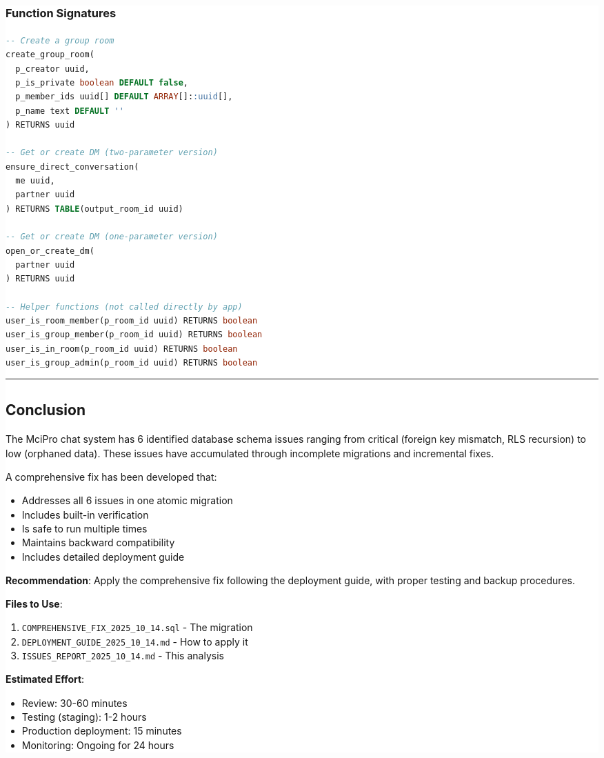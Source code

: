 ### Function Signatures

```sql
-- Create a group room
create_group_room(
  p_creator uuid,
  p_is_private boolean DEFAULT false,
  p_member_ids uuid[] DEFAULT ARRAY[]::uuid[],
  p_name text DEFAULT ''
) RETURNS uuid

-- Get or create DM (two-parameter version)
ensure_direct_conversation(
  me uuid,
  partner uuid
) RETURNS TABLE(output_room_id uuid)

-- Get or create DM (one-parameter version)
open_or_create_dm(
  partner uuid
) RETURNS uuid

-- Helper functions (not called directly by app)
user_is_room_member(p_room_id uuid) RETURNS boolean
user_is_group_member(p_room_id uuid) RETURNS boolean
user_is_in_room(p_room_id uuid) RETURNS boolean
user_is_group_admin(p_room_id uuid) RETURNS boolean
```

---

## Conclusion

The MciPro chat system has 6 identified database schema issues ranging from critical (foreign key mismatch, RLS recursion) to low (orphaned data). These issues have accumulated through incomplete migrations and incremental fixes.

A comprehensive fix has been developed that:
- Addresses all 6 issues in one atomic migration
- Includes built-in verification
- Is safe to run multiple times
- Maintains backward compatibility
- Includes detailed deployment guide

**Recommendation**: Apply the comprehensive fix following the deployment guide, with proper testing and backup procedures.

**Files to Use**:
1. `COMPREHENSIVE_FIX_2025_10_14.sql` - The migration
2. `DEPLOYMENT_GUIDE_2025_10_14.md` - How to apply it
3. `ISSUES_REPORT_2025_10_14.md` - This analysis

**Estimated Effort**:
- Review: 30-60 minutes
- Testing (staging): 1-2 hours
- Production deployment: 15 minutes
- Monitoring: Ongoing for 24 hours

